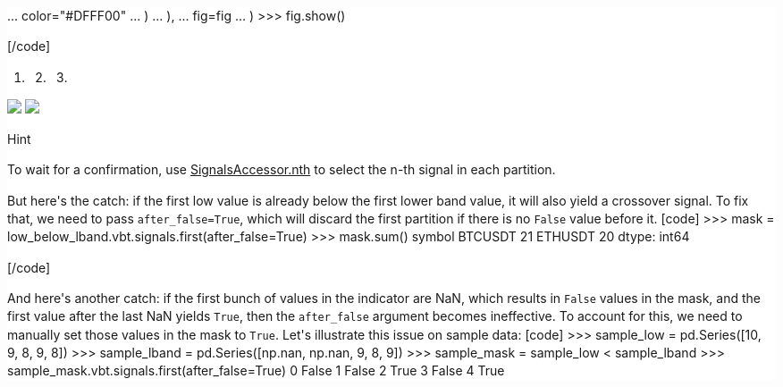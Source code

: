 [](https://vectorbt.pro/pvt_7a467f6b/tutorials/signal-development/generation/#__codelineno-7-11)... color="#DFFF00"
 [](https://vectorbt.pro/pvt_7a467f6b/tutorials/signal-development/generation/#__codelineno-7-12)... )
 [](https://vectorbt.pro/pvt_7a467f6b/tutorials/signal-development/generation/#__codelineno-7-13)... ),
 [](https://vectorbt.pro/pvt_7a467f6b/tutorials/signal-development/generation/#__codelineno-7-14)... fig=fig
 [](https://vectorbt.pro/pvt_7a467f6b/tutorials/signal-development/generation/#__codelineno-7-15)... ) 
 [](https://vectorbt.pro/pvt_7a467f6b/tutorials/signal-development/generation/#__codelineno-7-16)>>> fig.show()
 
[/code]

 1. 2. 3. 

![](https://vectorbt.pro/pvt_7a467f6b/assets/images/tutorials/signal-dev/crossovers.light.svg#only-light) ![](https://vectorbt.pro/pvt_7a467f6b/assets/images/tutorials/signal-dev/crossovers.dark.svg#only-dark)

Hint

To wait for a confirmation, use [SignalsAccessor.nth](https://vectorbt.pro/pvt_7a467f6b/api/signals/accessors/#vectorbtpro.signals.accessors.SignalsAccessor.nth) to select the n-th signal in each partition.

But here's the catch: if the first low value is already below the first lower band value, it will also yield a crossover signal. To fix that, we need to pass `after_false=True`, which will discard the first partition if there is no `False` value before it.
[code] 
 [](https://vectorbt.pro/pvt_7a467f6b/tutorials/signal-development/generation/#__codelineno-8-1)>>> mask = low_below_lband.vbt.signals.first(after_false=True)
 [](https://vectorbt.pro/pvt_7a467f6b/tutorials/signal-development/generation/#__codelineno-8-2)>>> mask.sum()
 [](https://vectorbt.pro/pvt_7a467f6b/tutorials/signal-development/generation/#__codelineno-8-3)symbol
 [](https://vectorbt.pro/pvt_7a467f6b/tutorials/signal-development/generation/#__codelineno-8-4)BTCUSDT 21
 [](https://vectorbt.pro/pvt_7a467f6b/tutorials/signal-development/generation/#__codelineno-8-5)ETHUSDT 20
 [](https://vectorbt.pro/pvt_7a467f6b/tutorials/signal-development/generation/#__codelineno-8-6)dtype: int64
 
[/code]

And here's another catch: if the first bunch of values in the indicator are NaN, which results in `False` values in the mask, and the first value after the last NaN yields `True`, then the `after_false` argument becomes ineffective. To account for this, we need to manually set those values in the mask to `True`. Let's illustrate this issue on sample data:
[code] 
 [](https://vectorbt.pro/pvt_7a467f6b/tutorials/signal-development/generation/#__codelineno-9-1)>>> sample_low = pd.Series([10, 9, 8, 9, 8])
 [](https://vectorbt.pro/pvt_7a467f6b/tutorials/signal-development/generation/#__codelineno-9-2)>>> sample_lband = pd.Series([np.nan, np.nan, 9, 8, 9])
 [](https://vectorbt.pro/pvt_7a467f6b/tutorials/signal-development/generation/#__codelineno-9-3)>>> sample_mask = sample_low < sample_lband
 [](https://vectorbt.pro/pvt_7a467f6b/tutorials/signal-development/generation/#__codelineno-9-4)>>> sample_mask.vbt.signals.first(after_false=True) 
 [](https://vectorbt.pro/pvt_7a467f6b/tutorials/signal-development/generation/#__codelineno-9-5)0 False
 [](https://vectorbt.pro/pvt_7a467f6b/tutorials/signal-development/generation/#__codelineno-9-6)1 False
 [](https://vectorbt.pro/pvt_7a467f6b/tutorials/signal-development/generation/#__codelineno-9-7)2 True
 [](https://vectorbt.pro/pvt_7a467f6b/tutorials/signal-development/generation/#__codelineno-9-8)3 False
 [](https://vectorbt.pro/pvt_7a467f6b/tutorials/signal-development/generation/#__codelineno-9-9)4 True